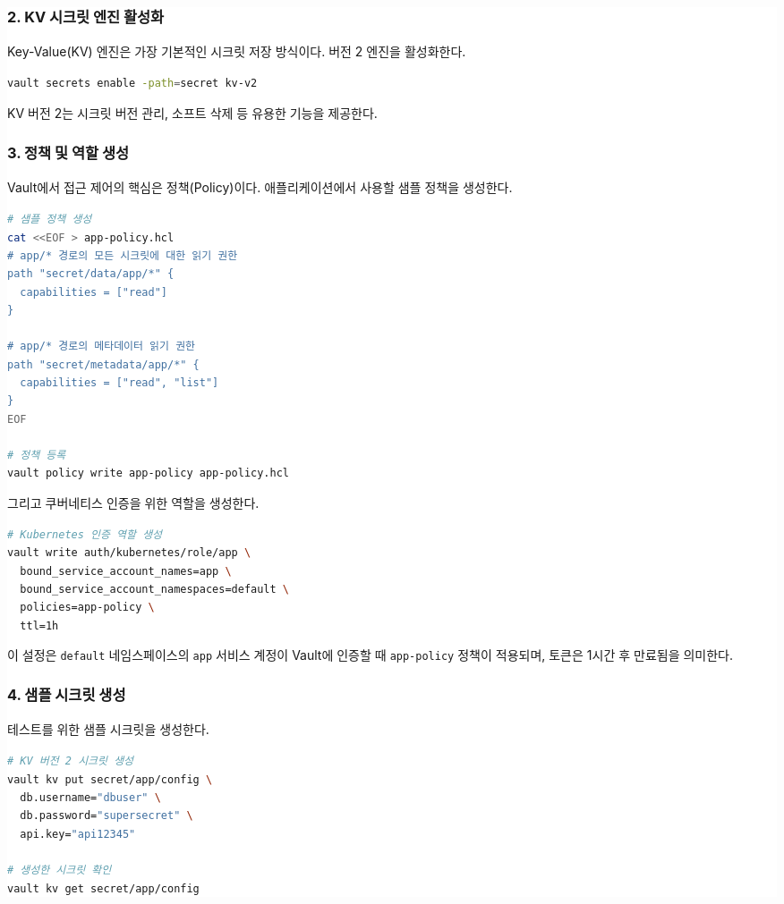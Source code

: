 ### 2. KV 시크릿 엔진 활성화

Key-Value(KV) 엔진은 가장 기본적인 시크릿 저장 방식이다. 버전 2 엔진을 활성화한다.

```bash
vault secrets enable -path=secret kv-v2
```

KV 버전 2는 시크릿 버전 관리, 소프트 삭제 등 유용한 기능을 제공한다.

### 3. 정책 및 역할 생성

Vault에서 접근 제어의 핵심은 정책(Policy)이다. 애플리케이션에서 사용할 샘플 정책을 생성한다.

```bash
# 샘플 정책 생성
cat <<EOF > app-policy.hcl
# app/* 경로의 모든 시크릿에 대한 읽기 권한
path "secret/data/app/*" {
  capabilities = ["read"]
}

# app/* 경로의 메타데이터 읽기 권한
path "secret/metadata/app/*" {
  capabilities = ["read", "list"]
}
EOF

# 정책 등록
vault policy write app-policy app-policy.hcl
```

그리고 쿠버네티스 인증을 위한 역할을 생성한다.

```bash
# Kubernetes 인증 역할 생성
vault write auth/kubernetes/role/app \
  bound_service_account_names=app \
  bound_service_account_namespaces=default \
  policies=app-policy \
  ttl=1h
```

이 설정은 `default` 네임스페이스의 `app` 서비스 계정이 Vault에 인증할 때 `app-policy` 정책이 적용되며, 토큰은 1시간 후 만료됨을 의미한다.

### 4. 샘플 시크릿 생성

테스트를 위한 샘플 시크릿을 생성한다.

```bash
# KV 버전 2 시크릿 생성
vault kv put secret/app/config \
  db.username="dbuser" \
  db.password="supersecret" \
  api.key="api12345"

# 생성한 시크릿 확인
vault kv get secret/app/config
```
